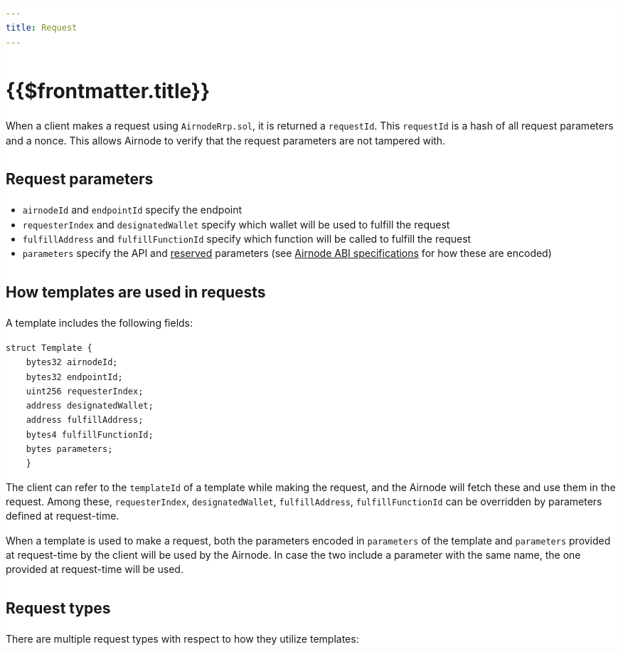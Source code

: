 ```yaml
---
title: Request
---
```


# {{$frontmatter.title}}

<TocHeader />
<TOC class="table-of-contents" :include-level="[2,3,4]" />

When a client makes a request using `AirnodeRrp.sol`, it is returned a `requestId`. This `requestId` is a hash of all request parameters and a nonce. This allows Airnode to verify that the request parameters are not tampered with.

## Request parameters

- `airnodeId` and `endpointId` specify the endpoint
- `requesterIndex` and `designatedWallet` specify which wallet will be used to fulfill the request
- `fulfillAddress` and `fulfillFunctionId` specify which function will be called to fulfill the request
- `parameters` specify the API and [reserved](../../specifications/ois.md#_5-4-reservedparameters
) parameters (see [Airnode ABI specifications](../../specifications/airnode-abi-specifications.md) for how these are encoded)

## How templates are used in requests

A template includes the following fields:

```solidity
struct Template {
    bytes32 airnodeId;
    bytes32 endpointId;
    uint256 requesterIndex;
    address designatedWallet;
    address fulfillAddress;
    bytes4 fulfillFunctionId;
    bytes parameters;
    }
```

The client can refer to the `templateId` of a template while making the request, and the Airnode will fetch these and use them in the request. Among these, `requesterIndex`, `designatedWallet`, `fulfillAddress`, `fulfillFunctionId` can be overridden by parameters defined at request-time.

When a template is used to make a request, both the parameters encoded in `parameters` of the template and `parameters` provided at request-time by the client will be used by the Airnode. In case the two include a parameter with the same name, the one provided at request-time will be used.

## Request types

There are multiple request types with respect to how they utilize templates:
